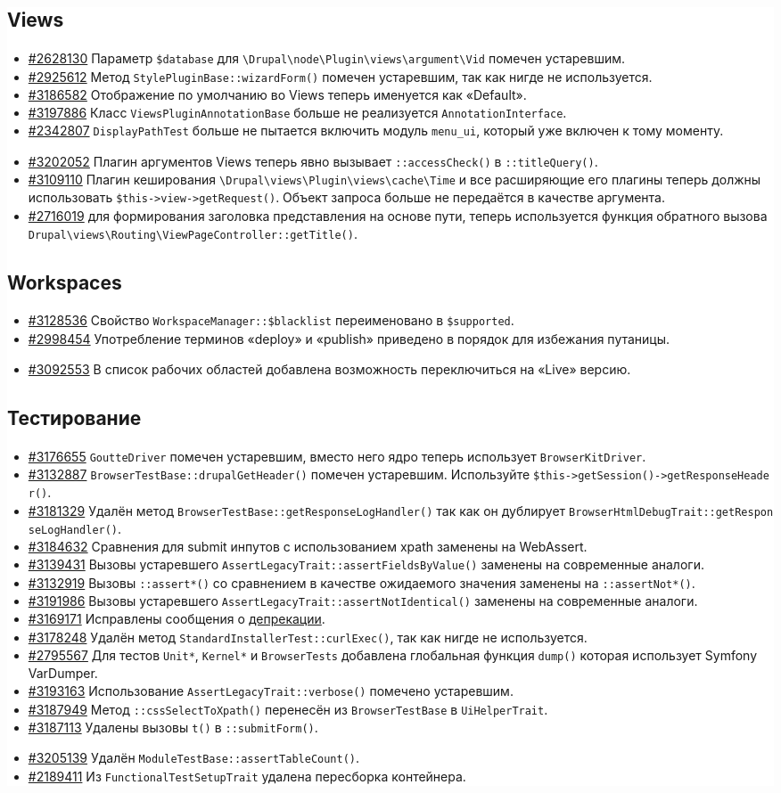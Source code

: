 ## Views

- [#2628130](https://www.drupal.org/project/drupal/issues/2628130) Параметр `$database` для `\Drupal\node\Plugin\views\argument\Vid` помечен устаревшим.
- [#2925612](https://www.drupal.org/project/drupal/issues/2925612) Метод `StylePluginBase::wizardForm()` помечен устаревшим, так как нигде не используется.
- [#3186582](https://www.drupal.org/project/drupal/issues/3186582) Отображение по умолчанию во Views теперь именуется как «Default».
- [#3197886](https://www.drupal.org/project/drupal/issues/3197886) Класс `ViewsPluginAnnotationBase` больше не реализуется `AnnotationInterface`.
- [#2342807](https://www.drupal.org/project/drupal/issues/2342807) `DisplayPathTest` больше не пытается включить модуль `menu_ui`, который уже включен к тому моменту.
* [#3202052](https://www.drupal.org/project/drupal/issues/3202052) Плагин аргументов Views теперь явно вызывает `::accessCheck()` в `::titleQuery()`.
* [#3109110](https://www.drupal.org/project/drupal/issues/3109110) Плагин кеширования `\Drupal\views\Plugin\views\cache\Time` и все расширяющие его плагины теперь должны использовать `$this->view->getRequest()`. Объект запроса больше не передаётся в качестве аргумента.
* [#2716019](https://www.drupal.org/project/drupal/issues/2716019) для формирования заголовка представления на основе пути, теперь используется функция обратного вызова `Drupal\views\Routing\ViewPageController::getTitle()`.

## Workspaces

- [#3128536](https://www.drupal.org/project/drupal/issues/3128536) Свойство `WorkspaceManager::$blacklist` переименовано в `$supported`.
- [#2998454](https://www.drupal.org/project/drupal/issues/2998454) Употребление терминов «deploy» и «publish» приведено в порядок для избежания путаницы.
* [#3092553](https://www.drupal.org/project/drupal/issues/3092553) В список рабочих областей добавлена возможность переключиться на «Live» версию.

## Тестирование

- [#3176655](https://www.drupal.org/project/drupal/issues/3176655) `GoutteDriver` помечен устаревшим, вместо него ядро теперь использует `BrowserKitDriver`.
- [#3132887](https://www.drupal.org/project/drupal/issues/3132887) `BrowserTestBase::drupalGetHeader()` помечен устаревшим. Используйте `$this->getSession()->getResponseHeader()`.
- [#3181329](https://www.drupal.org/project/drupal/issues/3181329) Удалён метод `BrowserTestBase::getResponseLogHandler()` так как он дублирует `BrowserHtmlDebugTrait::getResponseLogHandler()`.
- [#3184632](https://www.drupal.org/project/drupal/issues/3184632) Сравнения для submit инпутов с использованием xpath заменены на WebAssert.
- [#3139431](https://www.drupal.org/project/drupal/issues/3139431) Вызовы устаревшего `AssertLegacyTrait::assertFieldsByValue()` заменены на современные аналоги.
- [#3132919](https://www.drupal.org/project/drupal/issues/3132919) Вызовы `::assert*()` со сравнением в качестве ожидаемого значения заменены на `::assertNot*()`.
- [#3191986](https://www.drupal.org/project/drupal/issues/3191986) Вызовы устаревшего `AssertLegacyTrait::assertNotIdentical()` заменены на современные аналоги.
- [#3169171](https://www.drupal.org/project/drupal/issues/3169171) Исправлены сообщения о [депрекации](../../../../../deprecation/index.md).
- [#3178248](https://www.drupal.org/project/drupal/issues/3178248) Удалён метод `StandardInstallerTest::curlExec()`, так как нигде не используется.
- [#2795567](https://www.drupal.org/project/drupal/issues/2795567) Для тестов `Unit*`, `Kernel*` и `BrowserTests` добавлена глобальная функция `dump()` которая использует Symfony VarDumper.
- [#3193163](https://www.drupal.org/project/drupal/issues/3193163) Использование `AssertLegacyTrait::verbose()` помечено устаревшим.
- [#3187949](https://www.drupal.org/project/drupal/issues/3187949) Метод `::cssSelectToXpath()` перенесён из `BrowserTestBase` в `UiHelperTrait`.
- [#3187113](https://www.drupal.org/project/drupal/issues/3187113) Удалены вызовы `t()` в `::submitForm()`.
* [#3205139](https://www.drupal.org/project/drupal/issues/3205139) Удалён `ModuleTestBase::assertTableCount()`.
* [#2189411](https://www.drupal.org/project/drupal/issues/2189411) Из `FunctionalTestSetupTrait` удалена пересборка контейнера.